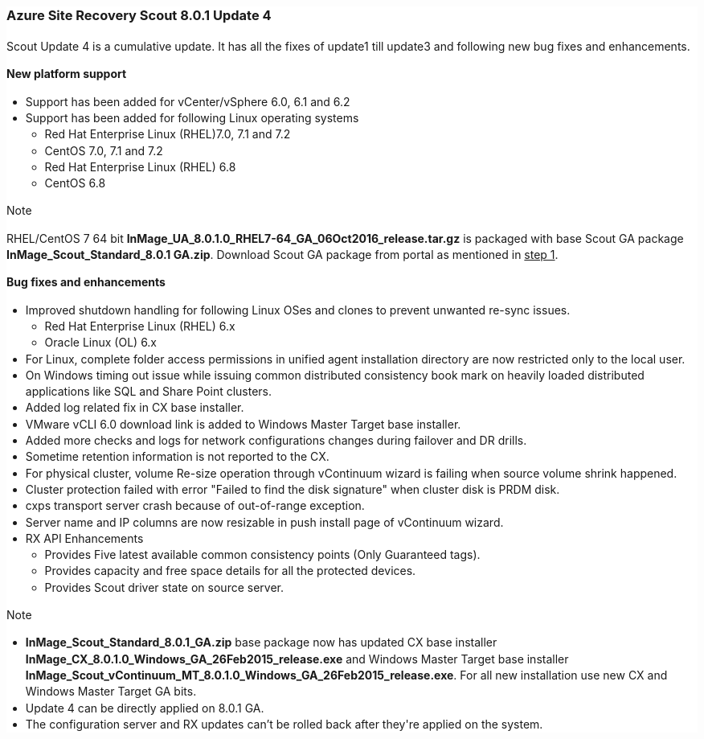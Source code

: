 ### Azure Site Recovery Scout 8.0.1 Update 4
Scout Update 4 is a cumulative update. It has all the fixes of update1 till update3 and following new bug fixes and enhancements.

**New platform support**

* Support has been added for vCenter/vSphere 6.0, 6.1 and 6.2
* Support has been added for following Linux operating systems
  * Red Hat Enterprise Linux (RHEL)7.0, 7.1 and 7.2
  * CentOS 7.0, 7.1 and 7.2
  * Red Hat Enterprise Linux (RHEL) 6.8
  * CentOS 6.8

> [!NOTE]
> RHEL/CentOS 7 64 bit  **InMage_UA_8.0.1.0_RHEL7-64_GA_06Oct2016_release.tar.gz** is packaged with base Scout GA package **InMage_Scout_Standard_8.0.1 GA.zip**. Download Scout GA package from portal as mentioned in [step 1](#step-1-create-a-vault).
>
>

**Bug fixes and enhancements**

* Improved shutdown handling for following Linux OSes and clones to prevent unwanted re-sync issues.
  * Red Hat Enterprise Linux (RHEL) 6.x
  * Oracle Linux (OL) 6.x
* For Linux, complete folder access permissions in unified agent installation directory are now restricted only to the local user.
* On Windows timing out issue while issuing  common distributed consistency book mark on heavily loaded distributed applications like SQL and Share Point clusters.
* Added log related fix in CX base installer.
* VMware vCLI 6.0 download link is added to Windows Master Target base installer.
* Added more checks and logs for network configurations changes during failover and DR drills.
* Sometime retention information is not reported to the CX.  
* For physical cluster, volume Re-size operation through vContinuum wizard is failing when source volume shrink happened.
* Cluster protection failed with error "Failed to find the disk signature" when cluster disk is PRDM disk.
* cxps transport server crash because of out-of-range exception.
* Server name and IP columns are now resizable in push install page of vContinuum wizard.
* RX API Enhancements
  * Provides Five latest available common consistency points (Only Guaranteed tags).
  * Provides capacity and free space details for all the protected devices.
  * Provides Scout driver state on source server.

> [!NOTE]
> * **InMage_Scout_Standard_8.0.1_GA.zip** base package now has updated CX base installer **InMage_CX_8.0.1.0_Windows_GA_26Feb2015_release.exe**  and Windows Master Target  base installer **InMage_Scout_vContinuum_MT_8.0.1.0_Windows_GA_26Feb2015_release.exe**. For all new installation use new CX and Windows Master Target GA bits.
> * Update 4 can be directly applied on 8.0.1 GA.
> * The configuration server and RX updates can’t be rolled back after they're applied on the system.
>
>
